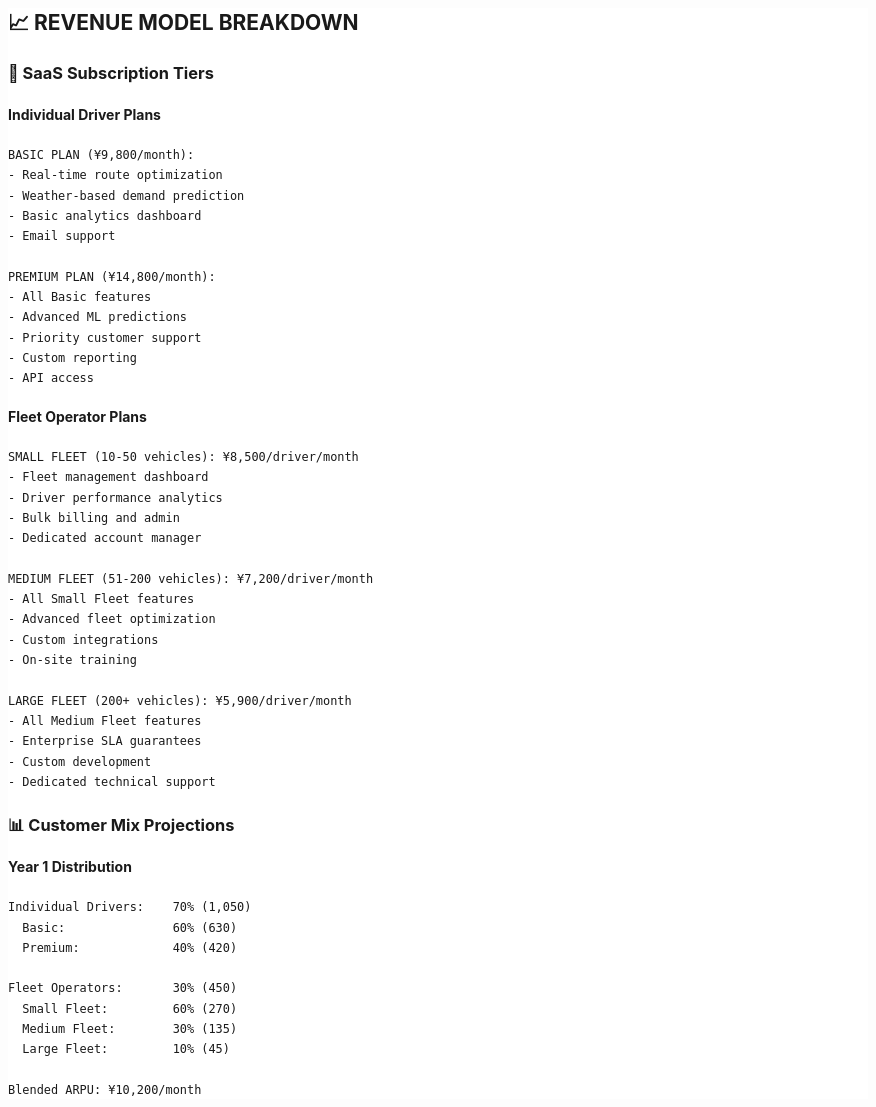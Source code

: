 
## 📈 **REVENUE MODEL BREAKDOWN**

### **📱 SaaS Subscription Tiers**

#### **Individual Driver Plans**
```
BASIC PLAN (¥9,800/month):
- Real-time route optimization
- Weather-based demand prediction
- Basic analytics dashboard
- Email support

PREMIUM PLAN (¥14,800/month):
- All Basic features
- Advanced ML predictions
- Priority customer support  
- Custom reporting
- API access
```

#### **Fleet Operator Plans**
```
SMALL FLEET (10-50 vehicles): ¥8,500/driver/month
- Fleet management dashboard
- Driver performance analytics
- Bulk billing and admin
- Dedicated account manager

MEDIUM FLEET (51-200 vehicles): ¥7,200/driver/month
- All Small Fleet features
- Advanced fleet optimization
- Custom integrations
- On-site training

LARGE FLEET (200+ vehicles): ¥5,900/driver/month
- All Medium Fleet features
- Enterprise SLA guarantees
- Custom development
- Dedicated technical support
```

### **📊 Customer Mix Projections**

#### **Year 1 Distribution**
```
Individual Drivers:    70% (1,050)
  Basic:               60% (630)
  Premium:             40% (420)

Fleet Operators:       30% (450)
  Small Fleet:         60% (270)
  Medium Fleet:        30% (135) 
  Large Fleet:         10% (45)

Blended ARPU: ¥10,200/month
```
